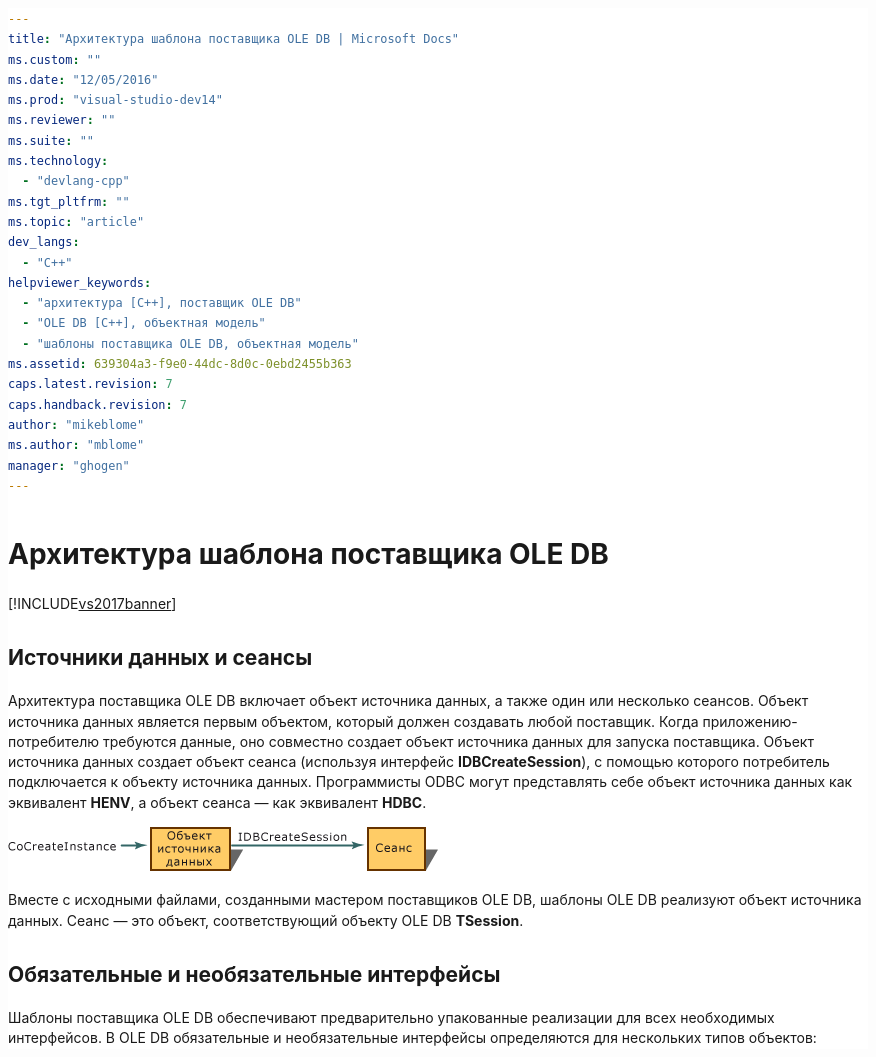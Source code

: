 ```yaml
---
title: "Архитектура шаблона поставщика OLE DB | Microsoft Docs"
ms.custom: ""
ms.date: "12/05/2016"
ms.prod: "visual-studio-dev14"
ms.reviewer: ""
ms.suite: ""
ms.technology: 
  - "devlang-cpp"
ms.tgt_pltfrm: ""
ms.topic: "article"
dev_langs: 
  - "C++"
helpviewer_keywords: 
  - "архитектура [C++], поставщик OLE DB"
  - "OLE DB [C++], объектная модель"
  - "шаблоны поставщика OLE DB, объектная модель"
ms.assetid: 639304a3-f9e0-44dc-8d0c-0ebd2455b363
caps.latest.revision: 7
caps.handback.revision: 7
author: "mikeblome"
ms.author: "mblome"
manager: "ghogen"
---
```

# Архитектура шаблона поставщика OLE DB
[!INCLUDE[vs2017banner](../../assembler/inline/includes/vs2017banner.md)]

## Источники данных и сеансы  
 Архитектура поставщика OLE DB включает объект источника данных, а также один или несколько сеансов.  Объект источника данных является первым объектом, который должен создавать любой поставщик.  Когда приложению\-потребителю требуются данные, оно совместно создает объект источника данных для запуска поставщика.  Объект источника данных создает объект сеанса \(используя интерфейс **IDBCreateSession**\), с помощью которого потребитель подключается к объекту источника данных.  Программисты ODBC могут представлять себе объект источника данных как эквивалент **HENV**, а объект сеанса — как эквивалент **HDBC**.  
  
 ![Архитектура поставщика](../../data/oledb/media/vc4twb1.gif "vc4TWB1")  
  
 Вместе с исходными файлами, созданными мастером поставщиков OLE DB, шаблоны OLE DB реализуют объект источника данных.  Сеанс — это объект, соответствующий объекту OLE DB **TSession**.  
  
## Обязательные и необязательные интерфейсы  
 Шаблоны поставщика OLE DB обеспечивают предварительно упакованные реализации для всех необходимых интерфейсов.  В OLE DB обязательные и необязательные интерфейсы определяются для нескольких типов объектов:  
  